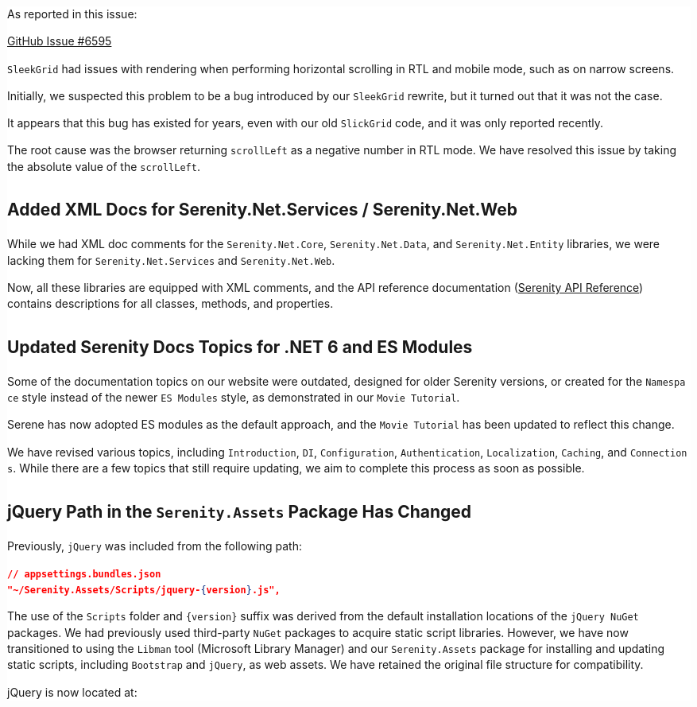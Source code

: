 As reported in this issue:

[GitHub Issue #6595](https://github.com/serenity-is/Serenity/issues/6595)

`SleekGrid` had issues with rendering when performing horizontal scrolling in RTL and mobile mode, such as on narrow screens. 

Initially, we suspected this problem to be a bug introduced by our `SleekGrid` rewrite, but it turned out that it was not the case.

It appears that this bug has existed for years, even with our old `SlickGrid` code, and it was only reported recently.

The root cause was the browser returning `scrollLeft` as a negative number in RTL mode. We have resolved this issue by taking the absolute value of the `scrollLeft`.

## Added XML Docs for Serenity.Net.Services / Serenity.Net.Web

While we had XML doc comments for the `Serenity.Net.Core`, `Serenity.Net.Data`, and `Serenity.Net.Entity` libraries, we were lacking them for `Serenity.Net.Services` and `Serenity.Net.Web`.

Now, all these libraries are equipped with XML comments, and the API reference documentation ([Serenity API Reference](https://serenity.is/docs/api/dotnet/Serenity.Net.Web/README)) contains descriptions for all classes, methods, and properties.

## Updated Serenity Docs Topics for .NET 6 and ES Modules

Some of the documentation topics on our website were outdated, designed for older Serenity versions, or created for the `Namespace` style instead of the newer `ES Modules` style, as demonstrated in our `Movie Tutorial`.

Serene has now adopted ES modules as the default approach, and the `Movie Tutorial` has been updated to reflect this change.

We have revised various topics, including `Introduction`, `DI`, `Configuration`, `Authentication`, `Localization`, `Caching`, and `Connections`. While there are a few topics that still require updating, we aim to complete this process as soon as possible.

## jQuery Path in the `Serenity.Assets` Package Has Changed

Previously, `jQuery` was included from the following path:

```json
// appsettings.bundles.json
"~/Serenity.Assets/Scripts/jquery-{version}.js",
```

The use of the `Scripts` folder and `{version}` suffix was derived from the default installation locations of the `jQuery NuGet` packages. We had previously used third-party `NuGet` packages to acquire static script libraries. However, we have now transitioned to using the `Libman` tool (Microsoft Library Manager) and our `Serenity.Assets` package for installing and updating static scripts, including `Bootstrap` and `jQuery`, as web assets. We have retained the original file structure for compatibility.

jQuery is now located at:
